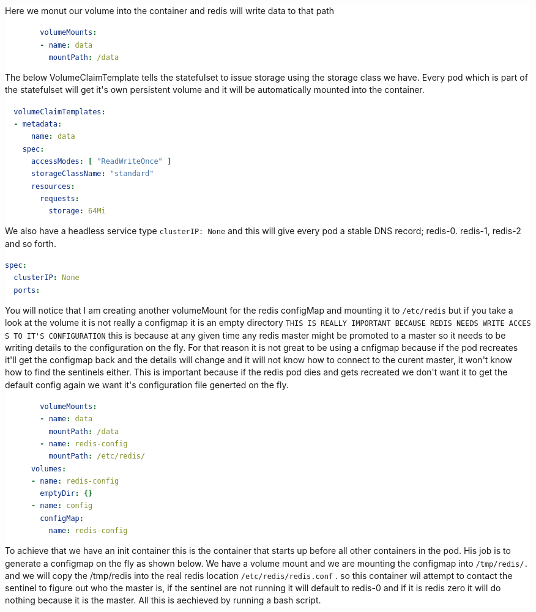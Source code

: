 ```yaml
```
Here we monut our volume into the container and redis will write data to that path
```yaml
        volumeMounts:
        - name: data
          mountPath: /data
```
The below VolumeClaimTemplate tells the statefulset to issue storage using the storage class we have.
Every pod which is part of the statefulset will get it's own persistent volume and it will be automatically  mounted into the container.
```yaml
  volumeClaimTemplates:
  - metadata:
      name: data
    spec:
      accessModes: [ "ReadWriteOnce" ]
      storageClassName: "standard"
      resources:
        requests:
          storage: 64Mi
```
We also have a headless service type `clusterIP: None` and this will give every pod a stable DNS record; redis-0. redis-1, redis-2 and so forth.

```yaml
spec:
  clusterIP: None
  ports:
```
You will notice that I am creating another volumeMount for the redis configMap and mounting it to 
`/etc/redis` but if you take a look at the volume it is not really a configmap it is an empty directory
`THIS IS REALLY IMPORTANT BECAUSE REDIS NEEDS WRITE ACCESS TO IT'S CONFIGURATION` this is because at any given time any redis master might be promoted to a master so it needs to be writing details to the configuration on the fly. For that reason it is not great to be using a cnfigmap because if the pod recreates it'll get the configmap back and the details will change and it will not know how to connect to the curent master, it won't know how to find the sentinels either. This is important because if the redis pod dies and gets recreated we don't want it to get the default config again we want it's configuration file generted on the fly.

```yaml
        volumeMounts:
        - name: data
          mountPath: /data
        - name: redis-config
          mountPath: /etc/redis/
      volumes:
      - name: redis-config
        emptyDir: {}
      - name: config
        configMap:
          name: redis-config
```
To achieve that we have an init container this is the container that starts up before all other containers in the pod. His job is to generate a configmap on the fly as shown below. We have a volume mount and we are mounting the configmap into `/tmp/redis/.` and we will copy the /tmp/redis into the real redis location `/etc/redis/redis.conf` . so this container wil attempt to contact the sentinel to figure out who the master is, if the sentinel are not running it will default to redis-0 and if it is redis zero it will do nothing because it is the master. All this is aechieved by running a bash script.
